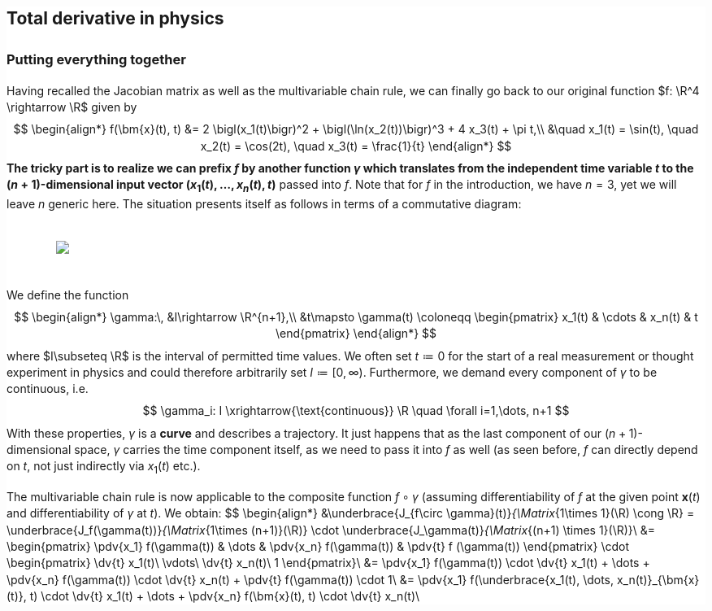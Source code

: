 
## Total derivative in physics

### Putting everything together

Having recalled the Jacobian matrix as well as the multivariable chain rule, we can finally go back to our original function $f: \R^4 \rightarrow \R$ given by
$$
\begin{align*}
  f(\bm{x}(t), t) &= 2 \bigl(x_1(t)\bigr)^2 + \bigl(\ln(x_2(t))\bigr)^3 + 4 x_3(t) + \pi t,\\
  &\quad x_1(t) = \sin(t), \quad x_2(t) = \cos(2t),
  \quad x_3(t) = \frac{1}{t}
\end{align*}
$$
**The tricky part is to realize we can prefix $f$ by another function $\gamma$ which translates from the independent time variable $t$ to the $(n+1)$-dimensional input vector $\bigl(x_1(t), \dots, x_n(t), t\bigr)$** passed into $f$. Note that for $f$ in the introduction, we have $n=3$, yet we will leave $n$ generic here. The situation presents itself as follows in terms of a commutative diagram:

<figure class="image">
  <img src="{{ '/assets/blog/2025-jacobi-total-time-derivative/intro-example-commutative-diagram.svg' | relative_url }}"
       style="max-width: 140px; padding: 1.5em;">
</figure>

We define the function
$$
\begin{align*}
\gamma:\, &I\rightarrow \R^{n+1},\\
&t\mapsto \gamma(t) \coloneqq
  \begin{pmatrix}
    x_1(t) & \cdots & x_n(t) & t
  \end{pmatrix}
\end{align*}
$$
where $I\subseteq \R$ is the interval of permitted time values. We often set $t \coloneqq 0$ for the start of a real measurement or thought experiment in physics and could therefore arbitrarily set $I \coloneqq [0, \infty)$. Furthermore, we demand every component of $\gamma$ to be continuous, i.e.
$$
\gamma_i: I \xrightarrow{\text{continuous}} \R \quad \forall i=1,\dots, n+1
$$
With these properties, $\gamma$ is a **curve** and describes a trajectory. It just happens that as the last component of our $(n+1)$-dimensional space, $\gamma$ carries the time component itself, as we need to pass it into $f$ as well (as seen before, $f$ can directly depend on $t$, not just indirectly via $x_1(t)$ etc.).

The multivariable chain rule is now applicable to the composite function $f\circ \gamma$ (assuming differentiability of $f$ at the given point $\bm{x}(t)$ and differentiability of $\gamma$ at $t$). We obtain:
$$
\begin{align*}
 &\underbrace{J_{f\circ \gamma}(t)}_{\Matrix_{1\times 1}(\R) \cong \R} = \underbrace{J_f(\gamma(t))}_{\Matrix_{1\times (n+1)}(\R)} \cdot \underbrace{J_\gamma(t)}_{\Matrix_{(n+1) \times 1}(\R)}\\
 &= \begin{pmatrix}
  \pdv{x_1} f(\gamma(t)) & \dots & \pdv{x_n} f(\gamma(t)) & \pdv{t} f (\gamma(t))
 \end{pmatrix} \cdot \begin{pmatrix}
  \dv{t} x_1(t)\\
  \vdots\\
  \dv{t} x_n(t)\\
  1
 \end{pmatrix}\\
 &= \pdv{x_1} f(\gamma(t)) \cdot \dv{t} x_1(t) + \dots +  \pdv{x_n} f(\gamma(t)) \cdot \dv{t} x_n(t) + \pdv{t} f(\gamma(t)) \cdot 1\\
 &= \pdv{x_1} f(\underbrace{x_1(t), \dots, x_n(t)}_{\bm{x}(t)}, t) \cdot \dv{t} x_1(t) + \dots +  \pdv{x_n} f(\bm{x}(t), t) \cdot \dv{t} x_n(t)\\